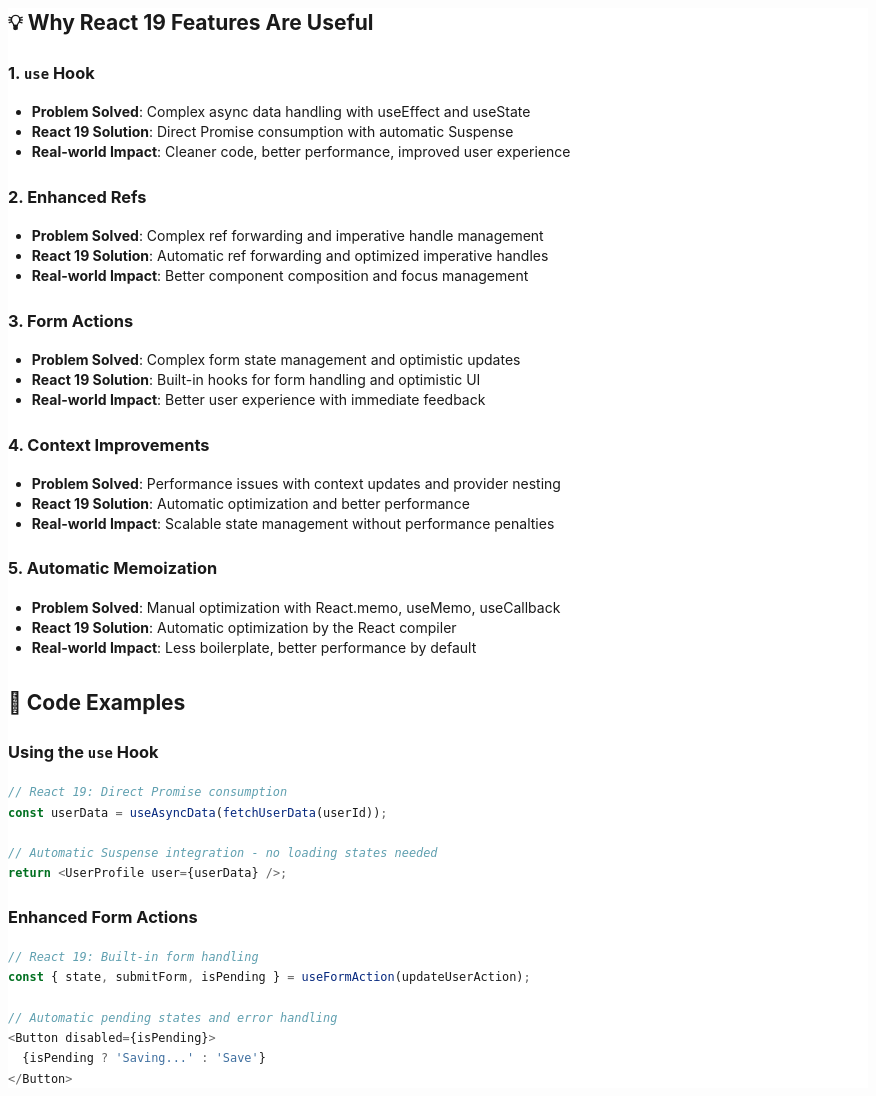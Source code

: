 ## 💡 Why React 19 Features Are Useful

### **1. `use` Hook**
- **Problem Solved**: Complex async data handling with useEffect and useState
- **React 19 Solution**: Direct Promise consumption with automatic Suspense
- **Real-world Impact**: Cleaner code, better performance, improved user experience

### **2. Enhanced Refs**
- **Problem Solved**: Complex ref forwarding and imperative handle management
- **React 19 Solution**: Automatic ref forwarding and optimized imperative handles
- **Real-world Impact**: Better component composition and focus management

### **3. Form Actions**
- **Problem Solved**: Complex form state management and optimistic updates
- **React 19 Solution**: Built-in hooks for form handling and optimistic UI
- **Real-world Impact**: Better user experience with immediate feedback

### **4. Context Improvements**
- **Problem Solved**: Performance issues with context updates and provider nesting
- **React 19 Solution**: Automatic optimization and better performance
- **Real-world Impact**: Scalable state management without performance penalties

### **5. Automatic Memoization**
- **Problem Solved**: Manual optimization with React.memo, useMemo, useCallback
- **React 19 Solution**: Automatic optimization by the React compiler
- **Real-world Impact**: Less boilerplate, better performance by default

## 🔧 Code Examples

### Using the `use` Hook
```typescript
// React 19: Direct Promise consumption
const userData = useAsyncData(fetchUserData(userId));

// Automatic Suspense integration - no loading states needed
return <UserProfile user={userData} />;
```

### Enhanced Form Actions
```typescript
// React 19: Built-in form handling
const { state, submitForm, isPending } = useFormAction(updateUserAction);

// Automatic pending states and error handling
<Button disabled={isPending}>
  {isPending ? 'Saving...' : 'Save'}
</Button>
```
